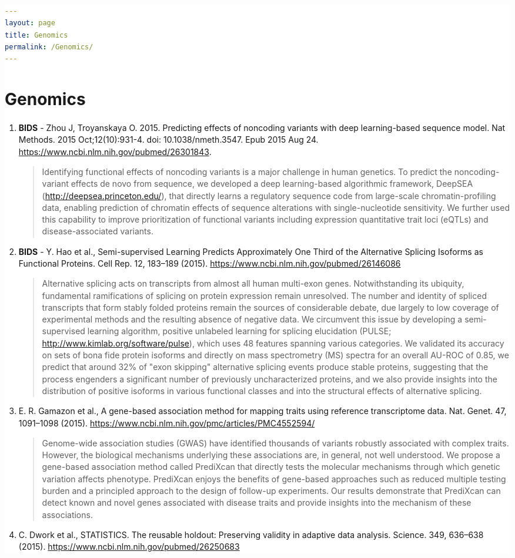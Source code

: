 ```yaml
---
layout: page
title: Genomics
permalink: /Genomics/
---
```


# Genomics

1. **BIDS** - Zhou J, Troyanskaya O.  2015. Predicting effects of noncoding variants with deep learning-based sequence model. Nat Methods. 2015 Oct;12(10):931-4. doi: 10.1038/nmeth.3547. Epub 2015 Aug 24. https://www.ncbi.nlm.nih.gov/pubmed/26301843.

      >Identifying functional effects of noncoding variants is a major challenge in human genetics. To predict the noncoding-variant effects de novo from sequence, we developed a deep learning-based algorithmic framework, DeepSEA (http://deepsea.princeton.edu/), that directly learns a regulatory sequence code from large-scale chromatin-profiling data, enabling prediction of chromatin effects of sequence alterations with single-nucleotide sensitivity. We further used this capability to improve prioritization of functional variants including expression quantitative trait loci (eQTLs) and disease-associated variants.

1. **BIDS** - Y. Hao et al., Semi-supervised Learning Predicts Approximately One Third of the Alternative Splicing Isoforms as Functional Proteins. Cell Rep. 12, 183–189 (2015). https://www.ncbi.nlm.nih.gov/pubmed/26146086

   >Alternative splicing acts on transcripts from almost all human multi-exon genes. Notwithstanding its ubiquity, fundamental ramifications of splicing on protein expression remain unresolved. The number and identity of spliced transcripts that form stably folded proteins remain the sources of considerable debate, due largely to low coverage of experimental methods and the resulting absence of negative data. We circumvent this issue by developing a semi-supervised learning algorithm, positive unlabeled learning for splicing elucidation (PULSE; http://www.kimlab.org/software/pulse), which uses 48 features spanning various categories. We validated its accuracy on sets of bona fide protein isoforms and directly on mass spectrometry (MS) spectra for an overall AU-ROC of 0.85, we predict that around 32% of "exon skipping" alternative splicing events produce stable proteins, suggesting that the process engenders a significant number of previously uncharacterized proteins, and we also provide insights into the distribution of positive isoforms in various functional classes and into the structural effects of alternative splicing.

1. E. R. Gamazon et al., A gene-based association method for mapping traits using reference transcriptome data. Nat. Genet. 47, 1091–1098 (2015). https://www.ncbi.nlm.nih.gov/pmc/articles/PMC4552594/

   >Genome-wide association studies (GWAS) have identified thousands of variants robustly associated with complex traits. However, the biological mechanisms underlying these associations are, in general, not well understood. We propose a gene-based association method called PrediXcan that directly tests the molecular mechanisms through which genetic variation affects phenotype. PrediXcan enjoys the benefits of gene-based approaches such as reduced multiple testing burden and a principled approach to the design of follow-up experiments. Our results demonstrate that PrediXcan can detect known and novel genes associated with disease traits and provide insights into the mechanism of these associations.

1. C. Dwork et al., STATISTICS. The reusable holdout: Preserving validity in adaptive data analysis. Science. 349, 636–638 (2015). https://www.ncbi.nlm.nih.gov/pubmed/26250683
